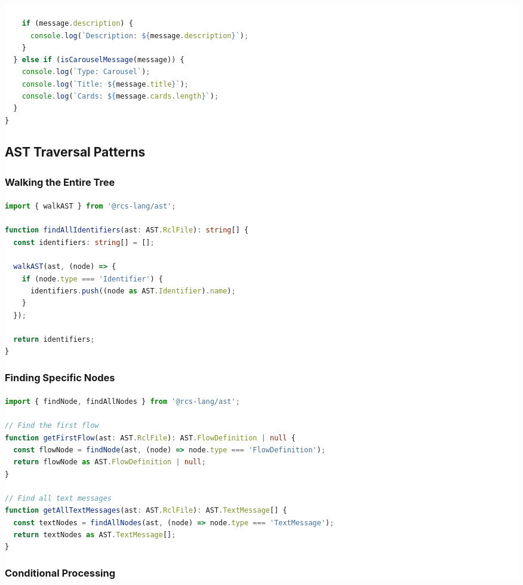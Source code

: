 ```typescript
    
    if (message.description) {
      console.log(`Description: ${message.description}`);
    }
  } else if (isCarouselMessage(message)) {
    console.log(`Type: Carousel`);
    console.log(`Title: ${message.title}`);
    console.log(`Cards: ${message.cards.length}`);
  }
}
```

## AST Traversal Patterns

### Walking the Entire Tree

```typescript
import { walkAST } from '@rcs-lang/ast';

function findAllIdentifiers(ast: AST.RclFile): string[] {
  const identifiers: string[] = [];
  
  walkAST(ast, (node) => {
    if (node.type === 'Identifier') {
      identifiers.push((node as AST.Identifier).name);
    }
  });
  
  return identifiers;
}
```

### Finding Specific Nodes

```typescript
import { findNode, findAllNodes } from '@rcs-lang/ast';

// Find the first flow
function getFirstFlow(ast: AST.RclFile): AST.FlowDefinition | null {
  const flowNode = findNode(ast, (node) => node.type === 'FlowDefinition');
  return flowNode as AST.FlowDefinition | null;
}

// Find all text messages
function getAllTextMessages(ast: AST.RclFile): AST.TextMessage[] {
  const textNodes = findAllNodes(ast, (node) => node.type === 'TextMessage');
  return textNodes as AST.TextMessage[];
}
```

### Conditional Processing
